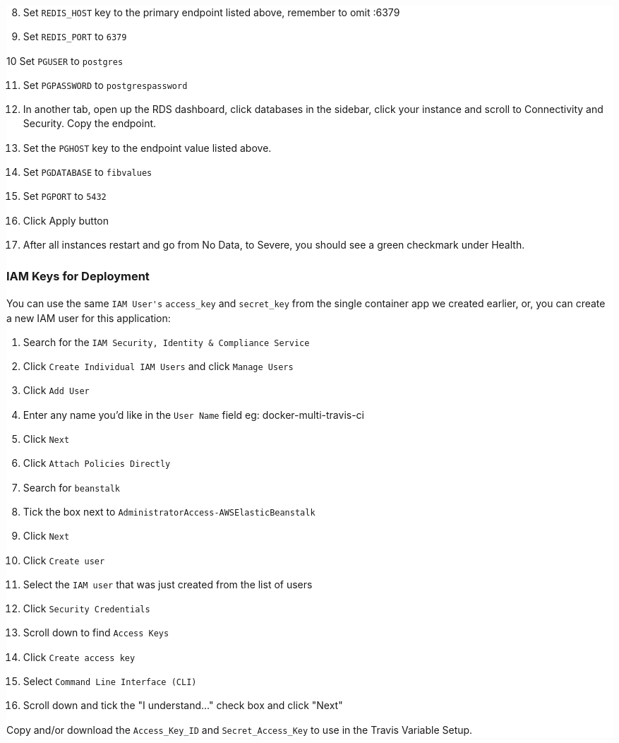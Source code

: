 8. Set `REDIS_HOST` key to the primary endpoint listed above, remember to omit :6379

9. Set `REDIS_PORT` to `6379`

10 Set `PGUSER` to `postgres`

11. Set `PGPASSWORD` to `postgrespassword`

12. In another tab, open up the RDS dashboard, click databases in the sidebar, click your instance and scroll to Connectivity and Security. Copy the endpoint.

13. Set the `PGHOST` key to the endpoint value listed above.

14. Set `PGDATABASE` to `fibvalues`

15. Set `PGPORT` to `5432`

16. Click Apply button

17. After all instances restart and go from No Data, to Severe, you should see a green checkmark under Health.

### IAM Keys for Deployment

You can use the same `IAM User's` `access_key` and `secret_key` from the single container app we created earlier, or, you can create a new IAM user for this application:

1. Search for the `IAM Security, Identity & Compliance Service`

2. Click `Create Individual IAM Users` and click `Manage Users`

3. Click `Add User`

4. Enter any name you’d like in the `User Name` field
eg: docker-multi-travis-ci

5. Click `Next`

6. Click `Attach Policies Directly`

7. Search for `beanstalk`

8. Tick the box next to `AdministratorAccess-AWSElasticBeanstalk`

9. Click `Next`

10. Click `Create user`

11. Select the `IAM user` that was just created from the list of users

12. Click `Security Credentials`

13. Scroll down to find `Access Keys`

14. Click `Create access key`

15. Select `Command Line Interface (CLI)`

16. Scroll down and tick the "I understand..." check box and click "Next"

Copy and/or download the `Access_Key_ID` and `Secret_Access_Key` to use in the Travis Variable Setup.
